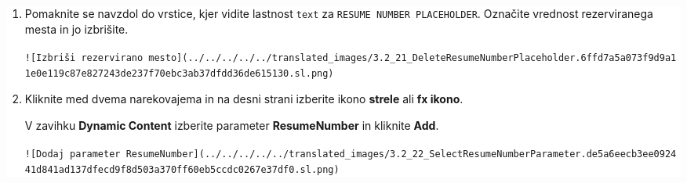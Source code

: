 1. Pomaknite se navzdol do vrstice, kjer vidite lastnost `text` za `RESUME NUMBER PLACEHOLDER`. Označite vrednost rezerviranega mesta in jo izbrišite.

       ![Izbriši rezervirano mesto](../../../../../translated_images/3.2_21_DeleteResumeNumberPlaceholder.6ffd7a5a073f9d9a11e0e119c87e827243de237f70ebc3ab37dfdd36de615130.sl.png)

1. Kliknite med dvema narekovajema in na desni strani izberite ikono **strele** ali **fx ikono**.

      V zavihku **Dynamic Content** izberite parameter **ResumeNumber** in kliknite **Add**.

       ![Dodaj parameter ResumeNumber](../../../../../translated_images/3.2_22_SelectResumeNumberParameter.de5a6eecb3ee092441d841ad137dfecd9f8d503a370ff60eb5ccdc0267e37df0.sl.png)
